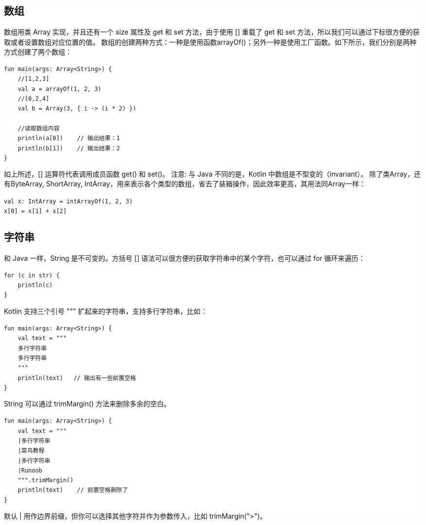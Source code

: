 ## 数组
数组用类 Array 实现，并且还有一个 size 属性及 get 和 set 方法，由于使用 [] 重载了 get 和 set 方法，所以我们可以通过下标很方便的获取或者设置数组对应位置的值。
数组的创建两种方式：一种是使用函数arrayOf()；另外一种是使用工厂函数。如下所示，我们分别是两种方式创建了两个数组：
```
fun main(args: Array<String>) {
    //[1,2,3]
    val a = arrayOf(1, 2, 3)
    //[0,2,4]
    val b = Array(3, { i -> (i * 2) })

    //读取数组内容
    println(a[0])    // 输出结果：1
    println(b[1])    // 输出结果：2
}
```
如上所述，[] 运算符代表调用成员函数 get() 和 set()。
注意: 与 Java 不同的是，Kotlin 中数组是不型变的（invariant）。
除了类Array，还有ByteArray, ShortArray, IntArray，用来表示各个类型的数组，省去了装箱操作，因此效率更高，其用法同Array一样：
```
val x: IntArray = intArrayOf(1, 2, 3)
x[0] = x[1] + x[2]
```

## 字符串
和 Java 一样，String 是不可变的。方括号 [] 语法可以很方便的获取字符串中的某个字符，也可以通过 for 循环来遍历：
```
for (c in str) {
    println(c)
}
```
Kotlin 支持三个引号 """ 扩起来的字符串，支持多行字符串，比如：
```
fun main(args: Array<String>) {
    val text = """
    多行字符串
    多行字符串
    """
    println(text)   // 输出有一些前置空格
}
```
String 可以通过 trimMargin() 方法来删除多余的空白。
```
fun main(args: Array<String>) {
    val text = """
    |多行字符串
    |菜鸟教程
    |多行字符串
    |Runoob
    """.trimMargin()
    println(text)    // 前置空格删除了
}
```
默认 | 用作边界前缀，但你可以选择其他字符并作为参数传入，比如 trimMargin(">")。
